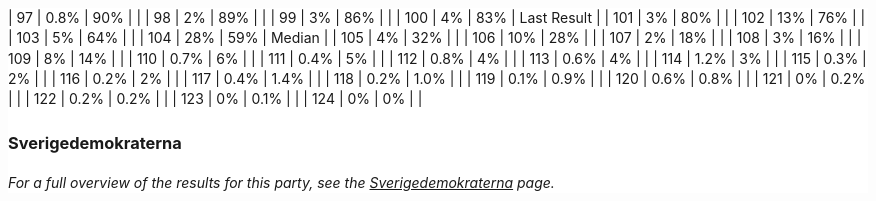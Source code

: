 | 97 | 0.8% | 90% |  |
| 98 | 2% | 89% |  |
| 99 | 3% | 86% |  |
| 100 | 4% | 83% | Last Result |
| 101 | 3% | 80% |  |
| 102 | 13% | 76% |  |
| 103 | 5% | 64% |  |
| 104 | 28% | 59% | Median |
| 105 | 4% | 32% |  |
| 106 | 10% | 28% |  |
| 107 | 2% | 18% |  |
| 108 | 3% | 16% |  |
| 109 | 8% | 14% |  |
| 110 | 0.7% | 6% |  |
| 111 | 0.4% | 5% |  |
| 112 | 0.8% | 4% |  |
| 113 | 0.6% | 4% |  |
| 114 | 1.2% | 3% |  |
| 115 | 0.3% | 2% |  |
| 116 | 0.2% | 2% |  |
| 117 | 0.4% | 1.4% |  |
| 118 | 0.2% | 1.0% |  |
| 119 | 0.1% | 0.9% |  |
| 120 | 0.6% | 0.8% |  |
| 121 | 0% | 0.2% |  |
| 122 | 0.2% | 0.2% |  |
| 123 | 0% | 0.1% |  |
| 124 | 0% | 0% |  |

### Sverigedemokraterna

*For a full overview of the results for this party, see the [Sverigedemokraterna](party-sverigedemokraterna.html) page.*
